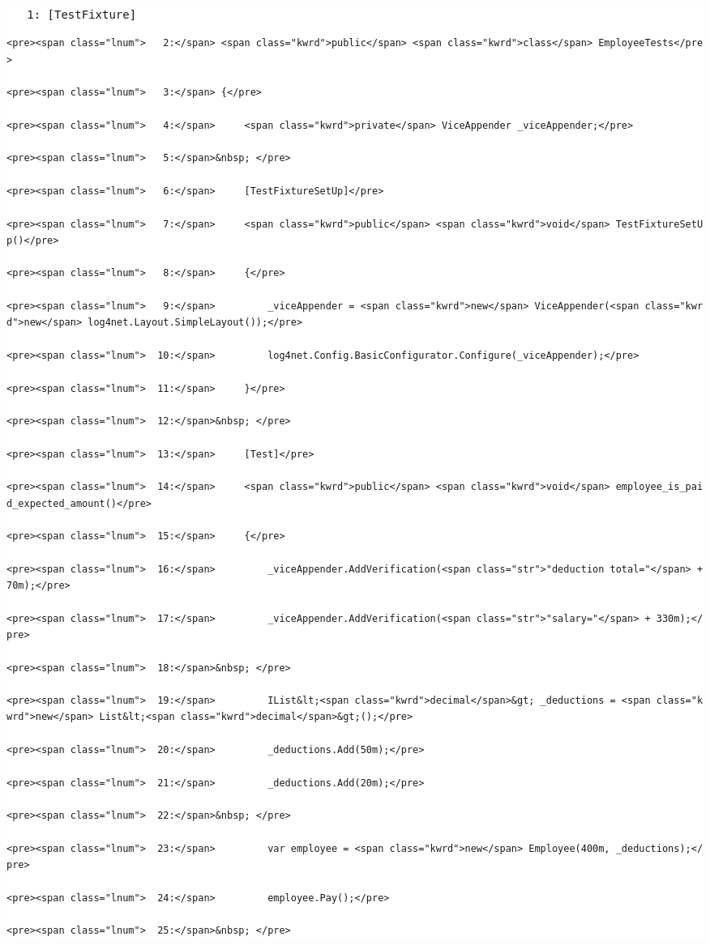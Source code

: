 <div class="csharpcode-wrapper">
  <div class="csharpcode">
    <pre><span class="lnum">   1:</span> [TestFixture]</pre>
    
    <pre><span class="lnum">   2:</span> <span class="kwrd">public</span> <span class="kwrd">class</span> EmployeeTests</pre>
    
    <pre><span class="lnum">   3:</span> {</pre>
    
    <pre><span class="lnum">   4:</span>     <span class="kwrd">private</span> ViceAppender _viceAppender;</pre>
    
    <pre><span class="lnum">   5:</span>&nbsp; </pre>
    
    <pre><span class="lnum">   6:</span>     [TestFixtureSetUp]</pre>
    
    <pre><span class="lnum">   7:</span>     <span class="kwrd">public</span> <span class="kwrd">void</span> TestFixtureSetUp()</pre>
    
    <pre><span class="lnum">   8:</span>     {</pre>
    
    <pre><span class="lnum">   9:</span>         _viceAppender = <span class="kwrd">new</span> ViceAppender(<span class="kwrd">new</span> log4net.Layout.SimpleLayout());</pre>
    
    <pre><span class="lnum">  10:</span>         log4net.Config.BasicConfigurator.Configure(_viceAppender);</pre>
    
    <pre><span class="lnum">  11:</span>     }</pre>
    
    <pre><span class="lnum">  12:</span>&nbsp; </pre>
    
    <pre><span class="lnum">  13:</span>     [Test]</pre>
    
    <pre><span class="lnum">  14:</span>     <span class="kwrd">public</span> <span class="kwrd">void</span> employee_is_paid_expected_amount()</pre>
    
    <pre><span class="lnum">  15:</span>     {</pre>
    
    <pre><span class="lnum">  16:</span>         _viceAppender.AddVerification(<span class="str">"deduction total="</span> + 70m);</pre>
    
    <pre><span class="lnum">  17:</span>         _viceAppender.AddVerification(<span class="str">"salary="</span> + 330m);</pre>
    
    <pre><span class="lnum">  18:</span>&nbsp; </pre>
    
    <pre><span class="lnum">  19:</span>         IList&lt;<span class="kwrd">decimal</span>&gt; _deductions = <span class="kwrd">new</span> List&lt;<span class="kwrd">decimal</span>&gt;();</pre>
    
    <pre><span class="lnum">  20:</span>         _deductions.Add(50m);</pre>
    
    <pre><span class="lnum">  21:</span>         _deductions.Add(20m);</pre>
    
    <pre><span class="lnum">  22:</span>&nbsp; </pre>
    
    <pre><span class="lnum">  23:</span>         var employee = <span class="kwrd">new</span> Employee(400m, _deductions);</pre>
    
    <pre><span class="lnum">  24:</span>         employee.Pay();</pre>
    
    <pre><span class="lnum">  25:</span>&nbsp; </pre>
    